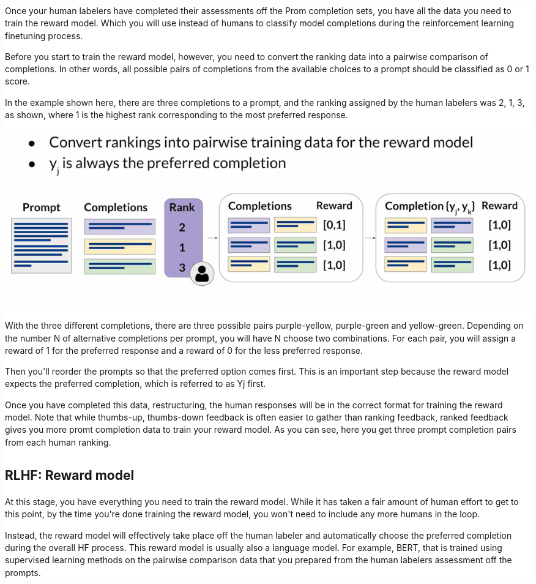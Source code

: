 Once your human labelers have completed their assessments off the Prom completion sets, you have all the data you need to train the reward model. Which you will use instead of humans to classify model completions during the reinforcement learning finetuning process.

Before you start to train the reward model, however, you need to convert the ranking data into a pairwise comparison of completions. In other words, all possible pairs of completions from the available choices to a prompt should be classified as 0 or 1 score.

In the example shown here, there are three completions to a prompt, and the ranking assigned by the human labelers was 2, 1, 3, as shown, where 1 is the highest rank corresponding to the most preferred response.

![alt text](./images/rlhf-labeled-training-data-preparation.png)

With the three different completions, there are three possible pairs purple-yellow, purple-green and yellow-green. Depending on the number N of alternative completions per prompt, you will have N choose two combinations. For each pair, you will assign a reward of 1 for the preferred response and a reward of 0 for the less preferred response.

Then you'll reorder the prompts so that the preferred option comes first. This is an important step because the reward model expects the preferred completion, which is referred to as Yj first.

Once you have completed this data, restructuring, the human responses will be in the correct format for training the reward model. Note that while thumbs-up, thumbs-down feedback is often easier to gather than ranking feedback, ranked feedback gives you more promt completion data to train your reward model. As you can see, here you get three prompt completion pairs from each human ranking.

## RLHF: Reward model

At this stage, you have everything you need to train the reward model. While it has taken a fair amount of human effort to get to this point, by the time you're done training the reward model, you won't need to include any more humans in the loop.

Instead, the reward model will effectively take place off the human labeler and automatically choose the preferred completion during the overall HF process. This reward model is usually also a language model. For example, BERT, that is trained using supervised learning methods on the pairwise comparison data that you prepared from the human labelers assessment off the prompts.
